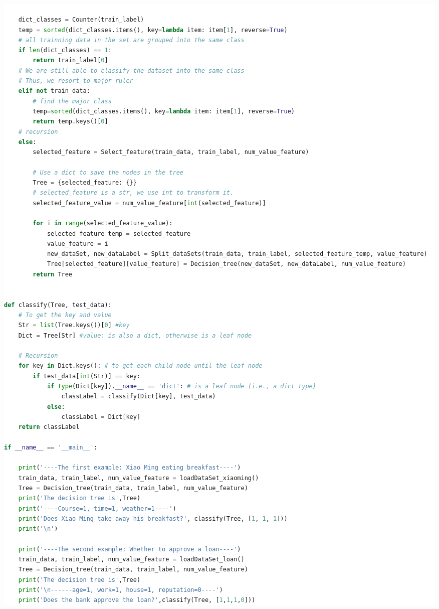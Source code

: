 ```python

    dict_classes = Counter(train_label)
    temp = sorted(dict_classes.items(), key=lambda item: item[1], reverse=True)
    # all trainning data in the set are grouped into the same class
    if len(dict_classes) == 1:
        return train_label[0]
    # We are still able to classify the dataset into the same class
    # Thus, we resort to major ruler
    elif not train_data:
        # find the major class
        temp=sorted(dict_classes.items(), key=lambda item: item[1], reverse=True)
        return temp.keys()[0]
    # recursion
    else:
        selected_feature = Select_feature(train_data, train_label, num_value_feature)

        # Use a dict to save the nodes in the tree
        Tree = {selected_feature: {}}
        # selected_feature is a str, we use int to transform it.
        selected_feature_value = num_value_feature[int(selected_feature)]

        for i in range(selected_feature_value):
            selected_feature_temp = selected_feature
            value_feature = i
            new_dataSet, new_dataLabel = Split_dataSets(train_data, train_label, selected_feature_temp, value_feature)
            Tree[selected_feature][value_feature] = Decision_tree(new_dataSet, new_dataLabel, num_value_feature)
        return Tree


def classify(Tree, test_data):
    # To get the key and value
    Str = list(Tree.keys())[0] #key
    Dict = Tree[Str] #value: is also a dict, otherwise is a leaf node

    # Recursion
    for key in Dict.keys(): # to get each child node until the leaf node
        if test_data[int(Str)] == key:
            if type(Dict[key]).__name__ == 'dict': # is a leaf node (i.e., a dict type)
                classLabel = classify(Dict[key], test_data)
            else:
                classLabel = Dict[key]
    return classLabel

if __name__ == '__main__':

    print('----The first example: Xiao Ming eating breakfast----')
    train_data, train_label, num_value_feature = loadDataSet_xiaoming()
    Tree = Decision_tree(train_data, train_label, num_value_feature)
    print('The decision tree is',Tree)
    print('----Course=1, time=1, weather=1----')
    print('Does Xiao Ming take away his breakfast?', classify(Tree, [1, 1, 1]))
    print('\n')

    print('----The second example: Whether to approve a loan----')
    train_data, train_label, num_value_feature = loadDataSet_loan()
    Tree = Decision_tree(train_data, train_label, num_value_feature)
    print('The decision tree is',Tree)
    print('\n------age=1, work=1, house=1, reputation=0----')
    print('Does the bank approve the loan?',classify(Tree, [1,1,1,0]))
```
